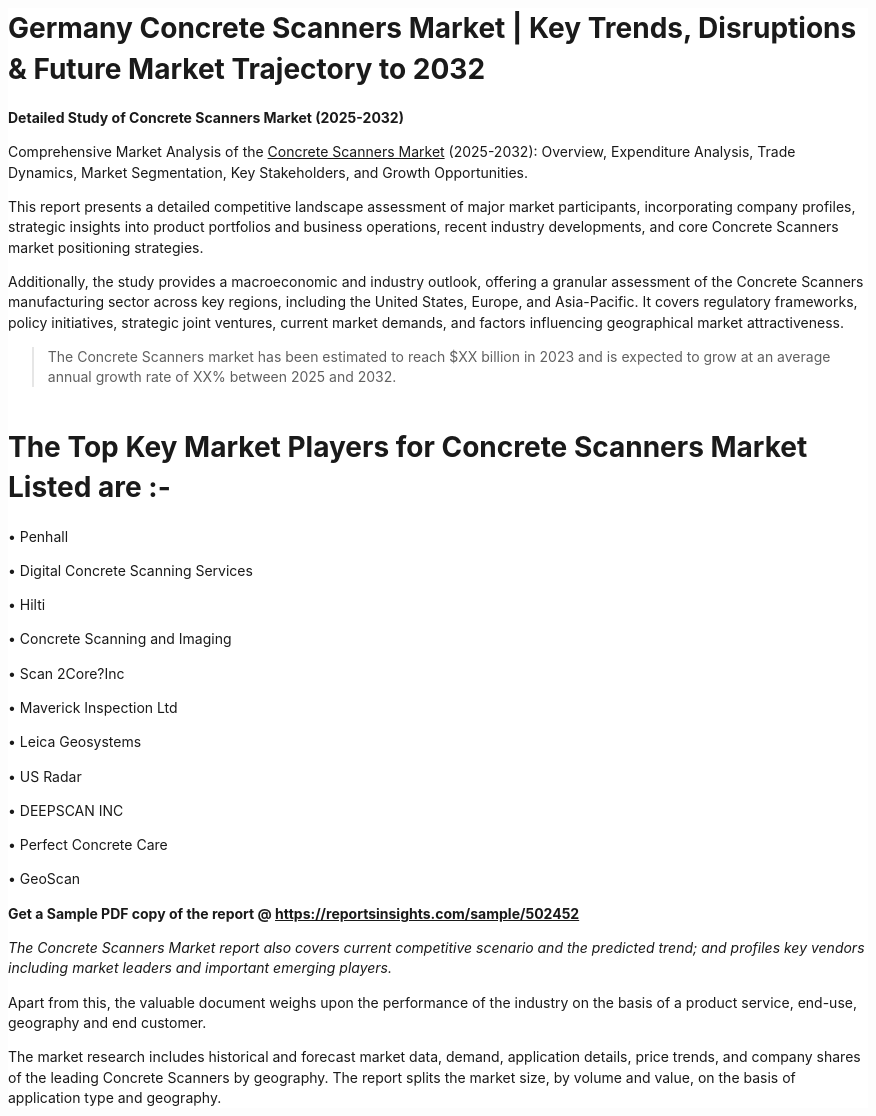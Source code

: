 # Germany Concrete Scanners Market | Key Trends, Disruptions & Future Market Trajectory to 2032

<strong>Detailed Study of Concrete Scanners Market (2025-2032)</strong>

Comprehensive Market Analysis of the <a href=https://www.reportsinsights.com/sample/502452>Concrete Scanners Market</a> (2025-2032): Overview, Expenditure Analysis, Trade Dynamics, Market Segmentation, Key Stakeholders, and Growth Opportunities.

This report presents a detailed competitive landscape assessment of major market participants, incorporating company profiles, strategic insights into product portfolios and business operations, recent industry developments, and core Concrete Scanners market positioning strategies.

Additionally, the study provides a macroeconomic and industry outlook, offering a granular assessment of the Concrete Scanners manufacturing sector across key regions, including the United States, Europe, and Asia-Pacific. It covers regulatory frameworks, policy initiatives, strategic joint ventures, current market demands, and factors influencing geographical market attractiveness.

<blockquote class=""article-editor-content__blockquote"">The Concrete Scanners market has been estimated to reach $XX billion in 2023 and is expected to grow at an average annual growth rate of XX% between 2025 and 2032.</blockquote>

# <strong>The Top Key Market Players for Concrete Scanners Market Listed are :-</strong> 

• Penhall

• Digital Concrete Scanning Services

• Hilti

• Concrete Scanning and Imaging

• Scan 2Core?Inc

• Maverick Inspection Ltd

• Leica Geosystems

• US Radar

• DEEPSCAN INC

• Perfect Concrete Care

• GeoScan

<strong>Get a Sample PDF copy of the report @ <a href=https://reportsinsights.com/sample/502452>https://reportsinsights.com/sample/502452</a></strong>

<em>The Concrete Scanners Market report also covers current competitive scenario and the predicted trend; and profiles key vendors including market leaders and important emerging players.</em>

Apart from this, the valuable document weighs upon the performance of the industry on the basis of a product service, end-use, geography and end customer.

The market research includes historical and forecast market data, demand, application details, price trends, and company shares of the leading Concrete Scanners by geography. The report splits the market size, by volume and value, on the basis of application type and geography.
